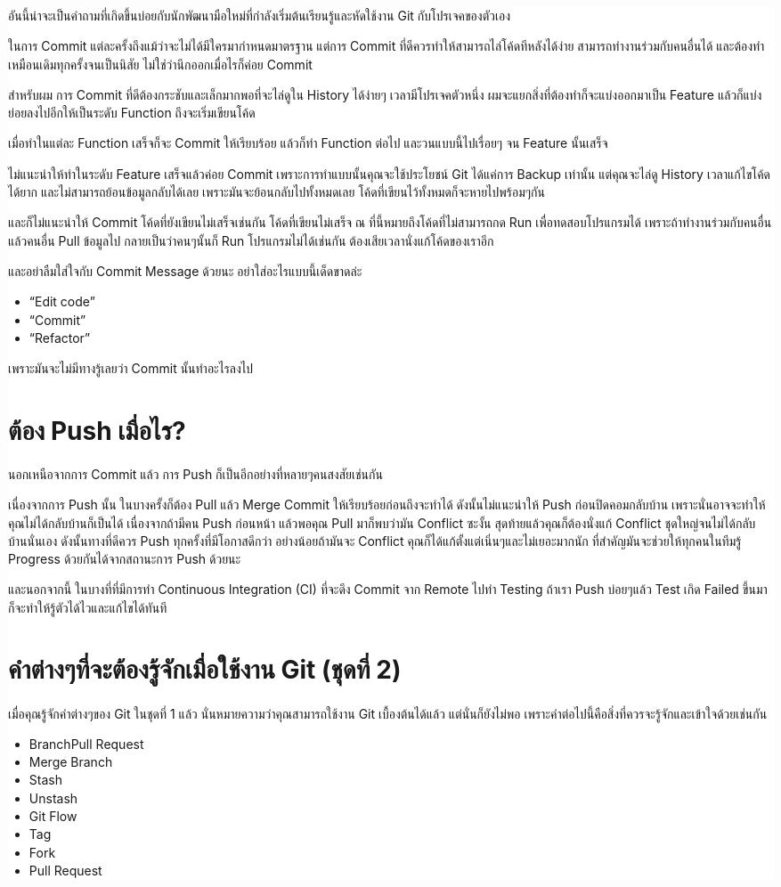 อันนี้น่าจะเป็นคำถามที่เกิดขึ้นบ่อยกับนักพัฒนามือใหม่ที่กำลังเริ่มต้นเรียนรู้และหัดใช้งาน Git กับโปรเจคของตัวเอง

ในการ Commit แต่ละครั้งถึงแม้ว่าจะไม่ได้มีใครมากำหนดมาตรฐาน แต่การ Commit ที่ดีควรทำให้สามารถไล่โค้ดทีหลังได้ง่าย สามารถทำงานร่วมกับคนอื่นได้ และต้องทำเหมือนเดิมทุกครั้งจนเป็นนิสัย ไม่ใช่ว่านึกออกเมื่อไรก็ค่อย Commit

สำหรับผม การ Commit ที่ดีต้องกระชับและเล็กมากพอที่จะไล่ดูใน History ได้ง่ายๆ เวลามีโปรเจคตัวหนึ่ง ผมจะแยกสิ่งที่ต้องทำก็จะแบ่งออกมาเป็น Feature แล้วก็แบ่งย่อยลงไปอีกให้เป็นระดับ Function ถึงจะเริ่มเขียนโค้ด

เมื่อทำในแต่ละ Function เสร็จก็จะ Commit ให้เรียบร้อย แล้วก็ทำ Function ต่อไป และวนแบบนี้ไปเรื่อยๆ จน Feature นั้นเสร็จ

ไม่แนะนำให้ทำในระดับ Feature เสร็จแล้วค่อย Commit เพราะการทำแบบนั้นคุณจะใช้ประโยชน์ Git ได้แค่การ Backup เท่านั้น แต่คุณจะไล่ดู History เวลาแก้ไขโค้ดได้ยาก และไม่สามารถย้อนข้อมูลกลับได้เลย เพราะมันจะย้อนกลับไปทั้งหมดเลย โค้ดที่เขียนไว้ทั้งหมดก็จะหายไปพร้อมๆกัน

และก็ไม่แนะนำให้ Commit โค้ดที่ยังเขียนไม่เสร็จเช่นกัน โค้ดที่เขียนไม่เสร็จ ณ ที่นี้หมายถึงโค้ดที่ไม่สามารถกด Run เพื่อทดสอบโปรแกรมได้ เพราะถ้าทำงานร่วมกับคนอื่น แล้วคนอื่น Pull ข้อมูลไป กลายเป็นว่าคนๆนั้นก็ Run โปรแกรมไม่ได้เช่นกัน ต้องเสียเวลานั่งแก้โค้ดของเราอีก

และอย่าลืมใส่ใจกับ Commit Message ด้วยนะ อย่าใส่อะไรแบบนี้เด็ดขาดล่ะ

-   “Edit code”
-   “Commit”
-   “Refactor”

เพราะมันจะไม่มีทางรู้เลยว่า Commit นั้นทำอะไรลงไป

# ต้อง Push เมื่อไร?

นอกเหนือจากการ Commit แล้ว การ Push ก็เป็นอีกอย่างที่หลายๆคนสงสัยเช่นกัน

เนื่องจากการ Push นั้น ในบางครั้งก็ต้อง Pull แล้ว Merge Commit ให้เรียบร้อยก่อนถึงจะทำได้ ดังนั้นไม่แนะนำให้ Push ก่อนปิดคอมกลับบ้าน เพราะนั่นอาจจะทำให้คุณไม่ได้กลับบ้านก็เป็นได้ เนื่องจากถ้ามีคน Push ก่อนหน้า แล้วพอคุณ Pull มาก็พบว่ามัน Conflict ซะงั้น สุดท้ายแล้วคุณก็ต้องนั่งแก้ Conflict ชุดใหญ่จนไม่ได้กลับบ้านนั่นเอง ดังนั้นทางที่ดีควร Push ทุกครั้งที่มีโอกาสดีกว่า อย่างน้อยถ้ามันจะ Conflict คุณก็ได้แก้ตั้งแต่เนิ่นๆและไม่เยอะมากนัก ที่สำคัญมันจะช่วยให้ทุกคนในทีมรู้ Progress ด้วยกันได้จากสถานะการ Push ด้วยนะ

และนอกจากนี้ ในบางที่ที่มีการทำ Continuous Integration (CI) ที่จะดึง Commit จาก Remote ไปทำ Testing ถ้าเรา Push บ่อยๆแล้ว Test เกิด Failed ขึ้นมาก็จะทำให้รู้ตัวได้ไวและแก้ไขได้ทันที

# คำต่างๆที่จะต้องรู้จักเมื่อใช้งาน Git (ชุดที่ 2)

เมื่อคุณรู้จักคำต่างๆของ Git ในชุดที่ 1 แล้ว นั่นหมายความว่าคุณสามารถใช้งาน Git เบื้องต้นได้แล้ว แต่นั่นก็ยังไม่พอ เพราะคำต่อไปนี้คือสิ่งที่ควรจะรู้จักและเข้าใจด้วยเช่นกัน

-   BranchPull Request
-   Merge Branch
-   Stash
-   Unstash
-   Git Flow
-   Tag
-   Fork
-   Pull Request
